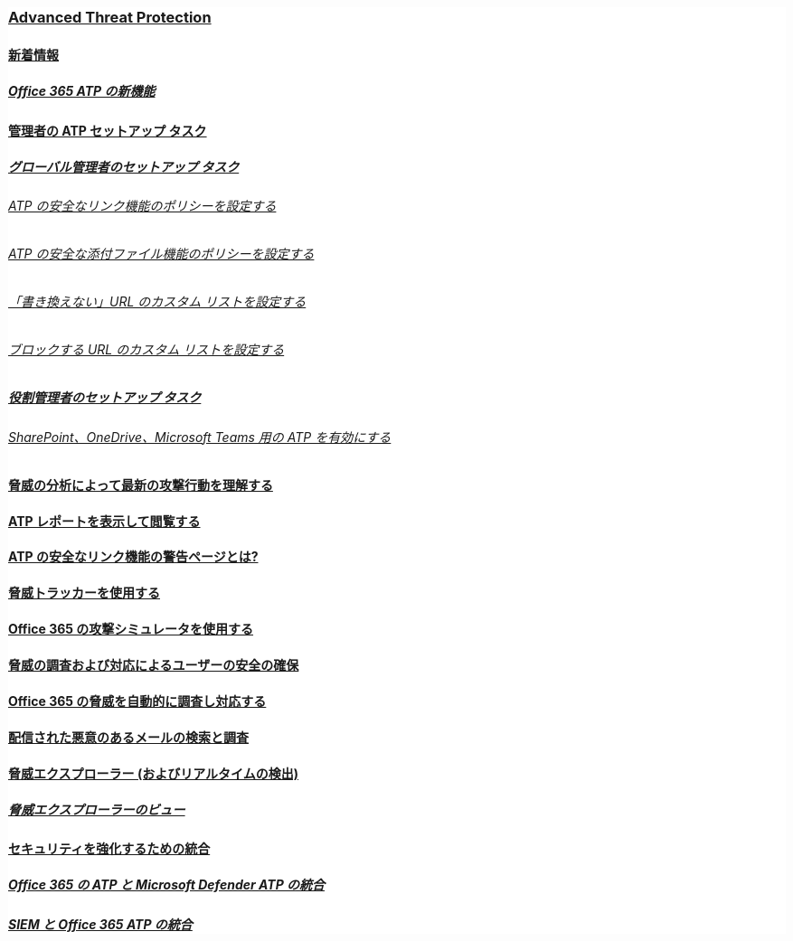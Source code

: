 

### [Advanced Threat Protection ](./office-365-security/office-365-atp.md)
#### [新着情報]()
##### [Office 365 ATP の新機能](office-365-security/whats-new-in-office-365-atp.md)
#### [管理者の ATP セットアップ タスク]()
##### [グローバル管理者のセットアップ タスク]()
###### [ATP の安全なリンク機能のポリシーを設定する](./office-365-security/set-up-atp-safe-links-policies.md)
###### [ATP の安全な添付ファイル機能のポリシーを設定する](./office-365-security/set-up-atp-safe-attachments-policies.md)
###### [「書き換えない」URL のカスタム リストを設定する](./office-365-security/set-up-a-custom-do-not-rewrite-urls-list-with-atp.md)
###### [ブロックする URL のカスタム リストを設定する](./office-365-security/set-up-a-custom-blocked-urls-list-wtih-atp.md)
##### [役割管理者のセットアップ タスク]()
###### [SharePoint、OneDrive、Microsoft Teams 用の ATP を有効にする](./office-365-security/turn-on-atp-for-spo-odb-and-teams.md)
#### [脅威の分析によって最新の攻撃行動を理解する](./mtp/latest-attack-campaigns.md)
#### [ATP レポートを表示して閲覧する](./office-365-security/view-reports-for-atp.md)
#### [ATP の安全なリンク機能の警告ページとは?](./office-365-security/atp-safe-links-warning-pages.md)
#### [脅威トラッカーを使用する](./office-365-security/threat-trackers.md)
#### [Office 365 の攻撃シミュレータを使用する](./office-365-security/attack-simulator.md)
#### [脅威の調査および対応によるユーザーの安全の確保](./office-365-security/keep-users-safe-with-office-365-ti.md)
#### [Office 365 の脅威を自動的に調査し対応する](./office-365-security/office-365-air.md)
#### [配信された悪意のあるメールの検索と調査](./office-365-security/investigate-malicious-email-that-was-delivered.md)

#### [脅威エクスプローラー (およびリアルタイムの検出)](./office-365-security/threat-explorer.md)
##### [脅威エクスプローラーのビュー](./office-365-security/threat-explorer-views.md)


#### [セキュリティを強化するための統合]()
##### [Office 365 の ATP と Microsoft Defender ATP の統合](./office-365-security/integrate-office-365-ti-with-wdatp.md)
##### [SIEM と Office 365 ATP の統合](./office-365-security/siem-integration-with-office-365-ti.md)
